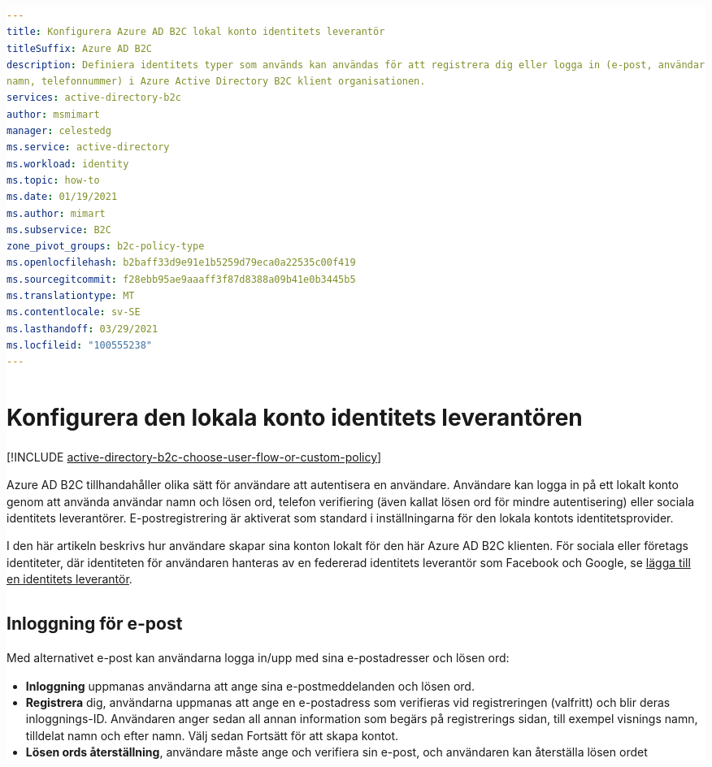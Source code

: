 ```yaml
---
title: Konfigurera Azure AD B2C lokal konto identitets leverantör
titleSuffix: Azure AD B2C
description: Definiera identitets typer som används kan användas för att registrera dig eller logga in (e-post, användar namn, telefonnummer) i Azure Active Directory B2C klient organisationen.
services: active-directory-b2c
author: msmimart
manager: celestedg
ms.service: active-directory
ms.workload: identity
ms.topic: how-to
ms.date: 01/19/2021
ms.author: mimart
ms.subservice: B2C
zone_pivot_groups: b2c-policy-type
ms.openlocfilehash: b2baff33d9e91e1b5259d79eca0a22535c00f419
ms.sourcegitcommit: f28ebb95ae9aaaff3f87d8388a09b41e0b3445b5
ms.translationtype: MT
ms.contentlocale: sv-SE
ms.lasthandoff: 03/29/2021
ms.locfileid: "100555238"
---
```

# <a name="set-up-the-local-account-identity-provider"></a>Konfigurera den lokala konto identitets leverantören

[!INCLUDE [active-directory-b2c-choose-user-flow-or-custom-policy](../../includes/active-directory-b2c-choose-user-flow-or-custom-policy.md)]

Azure AD B2C tillhandahåller olika sätt för användare att autentisera en användare. Användare kan logga in på ett lokalt konto genom att använda användar namn och lösen ord, telefon verifiering (även kallat lösen ord för mindre autentisering) eller sociala identitets leverantörer. E-postregistrering är aktiverat som standard i inställningarna för den lokala kontots identitetsprovider. 

I den här artikeln beskrivs hur användare skapar sina konton lokalt för den här Azure AD B2C klienten. För sociala eller företags identiteter, där identiteten för användaren hanteras av en federerad identitets leverantör som Facebook och Google, se [lägga till en identitets leverantör](add-identity-provider.md).

## <a name="email-sign-in"></a>Inloggning för e-post

Med alternativet e-post kan användarna logga in/upp med sina e-postadresser och lösen ord:

- **Inloggning** uppmanas användarna att ange sina e-postmeddelanden och lösen ord.
- **Registrera** dig, användarna uppmanas att ange en e-postadress som verifieras vid registreringen (valfritt) och blir deras inloggnings-ID. Användaren anger sedan all annan information som begärs på registrerings sidan, till exempel visnings namn, tilldelat namn och efter namn. Välj sedan Fortsätt för att skapa kontot.
- **Lösen ords återställning**, användare måste ange och verifiera sin e-post, och användaren kan återställa lösen ordet

